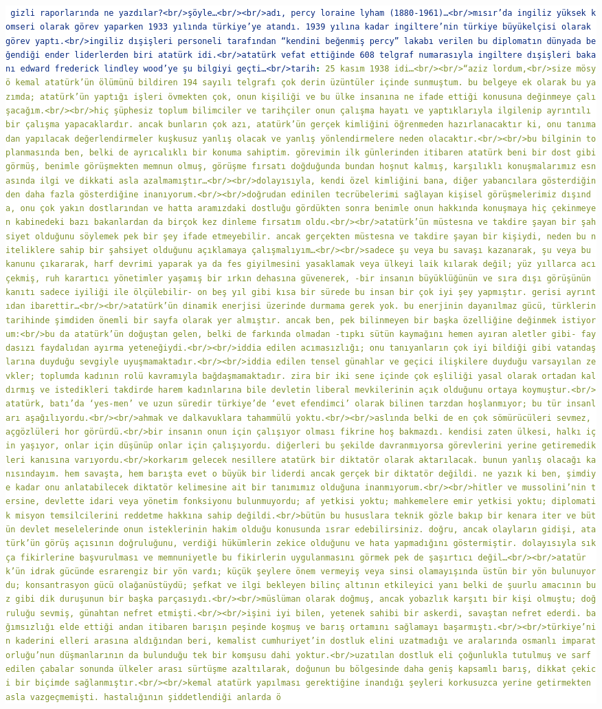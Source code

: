 ```yaml
 gizli raporlarında ne yazdılar?<br/>şöyle…<br/><br/>adı, percy loraine lyham (1880-1961)…<br/>mısır’da ingiliz yüksek komseri olarak görev yaparken 1933 yılında türkiye’ye atandı. 1939 yılına kadar ingiltere’nin türkiye büyükelçisi olarak görev yaptı.<br/>ingiliz dışişleri personeli tarafından “kendini beğenmiş percy” lakabı verilen bu diplomatın dünyada beğendiği ender liderlerden biri atatürk idi.<br/>atatürk vefat ettiğinde 608 telgraf numarasıyla ingiltere dışişleri bakanı edward frederick lindley wood’ye şu bilgiyi geçti…<br/>tarih: 25 kasım 1938 idi…<br/><br/>“aziz lordum,<br/>size mösyö kemal atatürk’ün ölümünü bildiren 194 sayılı telgrafı çok derin üzüntüler içinde sunmuştum. bu belgeye ek olarak bu yazımda; atatürk’ün yaptığı işleri övmekten çok, onun kişiliği ve bu ülke insanına ne ifade ettiği konusuna değinmeye çalışacağım.<br/><br/>hiç şüphesiz toplum bilimciler ve tarihçiler onun çalışma hayatı ve yaptıklarıyla ilgilenip ayrıntılı bir çalışma yapacaklardır. ancak bunların çok azı, atatürk’ün gerçek kimliğini öğrenmeden hazırlanacaktır ki, onu tanımadan yapılacak değerlendirmeler kuşkusuz yanlış olacak ve yanlış yönlendirmelere neden olacaktır.<br/><br/>bu bilginin toplanmasında ben, belki de ayrıcalıklı bir konuma sahiptim. görevimin ilk günlerinden itibaren atatürk beni bir dost gibi görmüş, benimle görüşmekten memnun olmuş, görüşme fırsatı doğduğunda bundan hoşnut kalmış, karşılıklı konuşmalarımız esnasında ilgi ve dikkati asla azalmamıştır…<br/><br/>dolayısıyla, kendi özel kimliğini bana, diğer yabancılara gösterdiğinden daha fazla gösterdiğine inanıyorum.<br/><br/>doğrudan edinilen tecrübelerimi sağlayan kişisel görüşmelerimiz dışında, onu çok yakın dostlarından ve hatta aramızdaki dostluğu gördükten sonra benimle onun hakkında konuşmaya hiç çekinmeyen kabinedeki bazı bakanlardan da birçok kez dinleme fırsatım oldu.<br/><br/>atatürk’ün müstesna ve takdire şayan bir şahsiyet olduğunu söylemek pek bir şey ifade etmeyebilir. ancak gerçekten müstesna ve takdire şayan bir kişiydi, neden bu niteliklere sahip bir şahsiyet olduğunu açıklamaya çalışmalıyım…<br/><br/>sadece şu veya bu savaşı kazanarak, şu veya bu kanunu çıkararak, harf devrimi yaparak ya da fes giyilmesini yasaklamak veya ülkeyi laik kılarak değil; yüz yıllarca acı çekmiş, ruh karartıcı yönetimler yaşamış bir ırkın dehasına güvenerek, -bir insanın büyüklüğünün ve sıra dışı görüşünün kanıtı sadece iyiliği ile ölçülebilir- on beş yıl gibi kısa bir sürede bu insan bir çok iyi şey yapmıştır. gerisi ayrıntıdan ibarettir…<br/><br/>atatürk’ün dinamik enerjisi üzerinde durmama gerek yok. bu enerjinin dayanılmaz gücü, türklerin tarihinde şimdiden önemli bir sayfa olarak yer almıştır. ancak ben, pek bilinmeyen bir başka özelliğine değinmek istiyorum:<br/>bu da atatürk’ün doğuştan gelen, belki de farkında olmadan -tıpkı sütün kaymağını hemen ayıran aletler gibi- faydasızı faydalıdan ayırma yeteneğiydi.<br/><br/>iddia edilen acımasızlığı; onu tanıyanların çok iyi bildiği gibi vatandaşlarına duyduğu sevgiyle uyuşmamaktadır.<br/><br/>iddia edilen tensel günahlar ve geçici ilişkilere duyduğu varsayılan zevkler; toplumda kadının rolü kavramıyla bağdaşmamaktadır. zira bir iki sene içinde çok eşliliği yasal olarak ortadan kaldırmış ve istedikleri takdirde harem kadınlarına bile devletin liberal mevkilerinin açık olduğunu ortaya koymuştur.<br/>atatürk, batı’da ‘yes-men’ ve uzun süredir türkiye’de ‘evet efendimci’ olarak bilinen tarzdan hoşlanmıyor; bu tür insanları aşağılıyordu.<br/><br/>ahmak ve dalkavuklara tahammülü yoktu.<br/><br/>aslında belki de en çok sömürücüleri sevmez, açgözlüleri hor görürdü.<br/>bir insanın onun için çalışıyor olması fikrine hoş bakmazdı. kendisi zaten ülkesi, halkı için yaşıyor, onlar için düşünüp onlar için çalışıyordu. diğerleri bu şekilde davranmıyorsa görevlerini yerine getiremedikleri kanısına varıyordu.<br/>korkarım gelecek nesillere atatürk bir diktatör olarak aktarılacak. bunun yanlış olacağı kanısındayım. hem savaşta, hem barışta evet o büyük bir liderdi ancak gerçek bir diktatör değildi. ne yazık ki ben, şimdiye kadar onu anlatabilecek diktatör kelimesine ait bir tanımımız olduğuna inanmıyorum.<br/><br/>hitler ve mussolini’nin tersine, devlette idari veya yönetim fonksiyonu bulunmuyordu; af yetkisi yoktu; mahkemelere emir yetkisi yoktu; diplomatik misyon temsilcilerini reddetme hakkına sahip değildi.<br/>bütün bu hususlara teknik gözle bakıp bir kenara iter ve bütün devlet meselelerinde onun isteklerinin hakim olduğu konusunda ısrar edebilirsiniz. doğru, ancak olayların gidişi, atatürk’ün görüş açısının doğruluğunu, verdiği hükümlerin zekice olduğunu ve hata yapmadığını göstermiştir. dolayısıyla sıkça fikirlerine başvurulması ve memnuniyetle bu fikirlerin uygulanmasını görmek pek de şaşırtıcı değil…<br/><br/>atatürk’ün idrak gücünde esrarengiz bir yön vardı; küçük şeylere önem vermeyiş veya sinsi olamayışında üstün bir yön bulunuyordu; konsantrasyon gücü olağanüstüydü; şefkat ve ilgi bekleyen bilinç altının etkileyici yanı belki de şuurlu amacının buz gibi dik duruşunun bir başka parçasıydı.<br/><br/>müslüman olarak doğmuş, ancak yobazlık karşıtı bir kişi olmuştu; doğruluğu sevmiş, günahtan nefret etmişti.<br/><br/>işini iyi bilen, yetenek sahibi bir askerdi, savaştan nefret ederdi. bağımsızlığı elde ettiği andan itibaren barışın peşinde koşmuş ve barış ortamını sağlamayı başarmıştı.<br/><br/>türkiye’nin kaderini elleri arasına aldığından beri, kemalist cumhuriyet’in dostluk elini uzatmadığı ve aralarında osmanlı imparatorluğu’nun düşmanlarının da bulunduğu tek bir komşusu dahi yoktur.<br/>uzatılan dostluk eli çoğunlukla tutulmuş ve sarf edilen çabalar sonunda ülkeler arası sürtüşme azaltılarak, doğunun bu bölgesinde daha geniş kapsamlı barış, dikkat çekici bir biçimde sağlanmıştır.<br/><br/>kemal atatürk yapılması gerektiğine inandığı şeyleri korkusuzca yerine getirmekten asla vazgeçmemişti. hastalığının şiddetlendiği anlarda ö
```